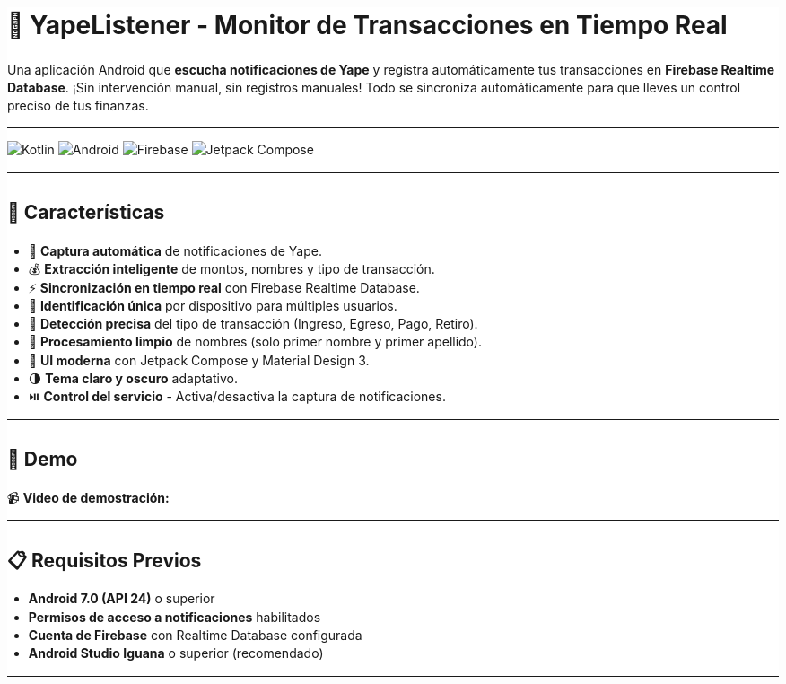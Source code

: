 # 💸 YapeListener - Monitor de Transacciones en Tiempo Real

Una aplicación Android que **escucha notificaciones de Yape** y registra automáticamente tus transacciones en **Firebase Realtime Database**.
¡Sin intervención manual, sin registros manuales! Todo se sincroniza automáticamente para que lleves un control preciso de tus finanzas.

---

![Kotlin](https://img.shields.io/badge/Language-Kotlin-purple)
![Android](https://img.shields.io/badge/Platform-Android-green)
![Firebase](https://img.shields.io/badge/Backend-Firebase%20Realtime%20Database-orange)
![Jetpack Compose](https://img.shields.io/badge/UI-Jetpack%20Compose-blue)

---

## 🚀 Características

- 📲 **Captura automática** de notificaciones de Yape.
- 💰 **Extracción inteligente** de montos, nombres y tipo de transacción.
- ⚡ **Sincronización en tiempo real** con Firebase Realtime Database.
- 🔐 **Identificación única** por dispositivo para múltiples usuarios.
- 🎯 **Detección precisa** del tipo de transacción (Ingreso, Egreso, Pago, Retiro).
- 🧹 **Procesamiento limpio** de nombres (solo primer nombre y primer apellido).
- 🎨 **UI moderna** con Jetpack Compose y Material Design 3.
- 🌗 **Tema claro y oscuro** adaptativo.
- ⏯️ **Control del servicio** - Activa/desactiva la captura de notificaciones.

---

## 🎥 Demo

📹 **Video de demostración:**

<div align="center">
  <video width="80%" controls>
    <source src="presentation/demo.mov" type="video/quicktime">
    Tu navegador no soporta la reproducción de video. <a href="presentation/demo.mov">Descargar video</a>
  </video>
</div>

---

## 📋 Requisitos Previos

- **Android 7.0 (API 24)** o superior
- **Permisos de acceso a notificaciones** habilitados
- **Cuenta de Firebase** con Realtime Database configurada
- **Android Studio Iguana** o superior (recomendado)

---